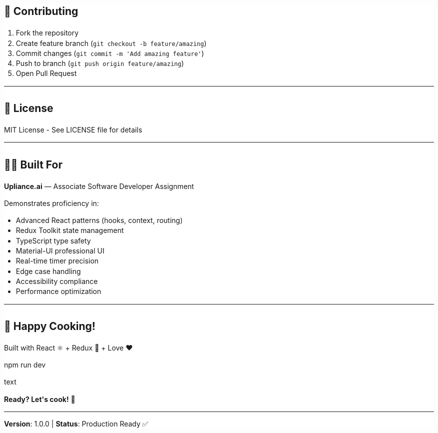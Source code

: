 
## 🤝 Contributing

1. Fork the repository
2. Create feature branch (`git checkout -b feature/amazing`)
3. Commit changes (`git commit -m 'Add amazing feature'`)
4. Push to branch (`git push origin feature/amazing`)
5. Open Pull Request

---

## 📄 License

MIT License - See LICENSE file for details

---

## 👨‍💻 Built For

**Upliance.ai** — Associate Software Developer Assignment

Demonstrates proficiency in:
- Advanced React patterns (hooks, context, routing)
- Redux Toolkit state management
- TypeScript type safety
- Material-UI professional UI
- Real-time timer precision
- Edge case handling
- Accessibility compliance
- Performance optimization

---

## 🍳 Happy Cooking!

Built with React ⚛️ + Redux 🔄 + Love ❤️

npm run dev

text

**Ready? Let's cook!** 🚀

---

**Version**: 1.0.0 | **Status**: Production Ready ✅